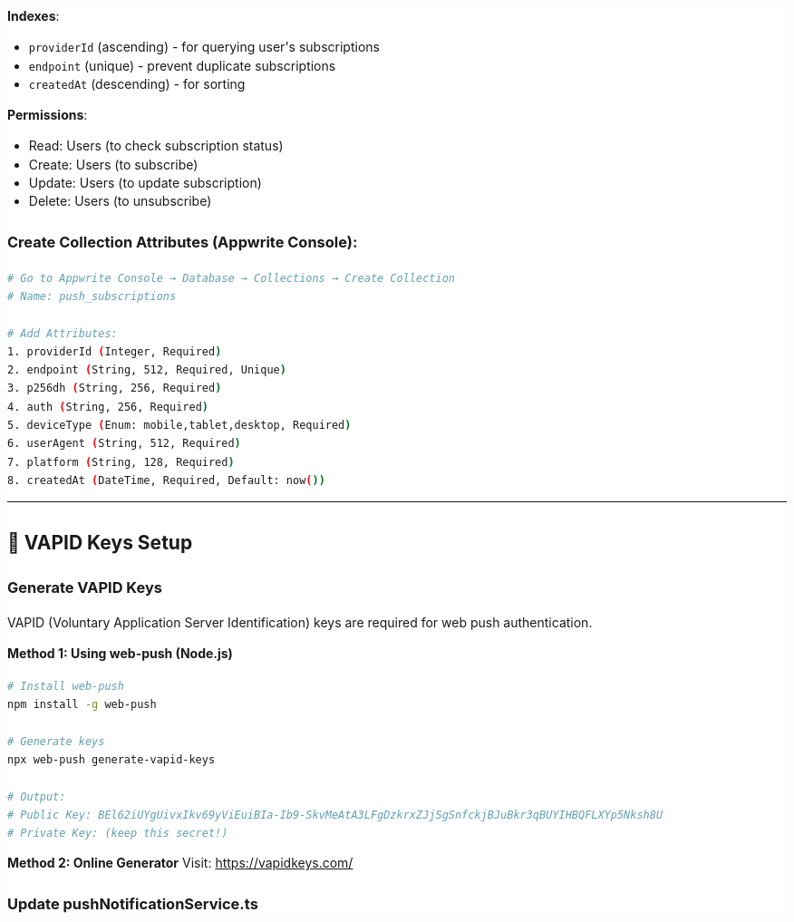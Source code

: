 **Indexes**:
- `providerId` (ascending) - for querying user's subscriptions
- `endpoint` (unique) - prevent duplicate subscriptions
- `createdAt` (descending) - for sorting

**Permissions**:
- Read: Users (to check subscription status)
- Create: Users (to subscribe)
- Update: Users (to update subscription)
- Delete: Users (to unsubscribe)

### Create Collection Attributes (Appwrite Console):

```bash
# Go to Appwrite Console → Database → Collections → Create Collection
# Name: push_subscriptions

# Add Attributes:
1. providerId (Integer, Required)
2. endpoint (String, 512, Required, Unique)
3. p256dh (String, 256, Required)
4. auth (String, 256, Required)
5. deviceType (Enum: mobile,tablet,desktop, Required)
6. userAgent (String, 512, Required)
7. platform (String, 128, Required)
8. createdAt (DateTime, Required, Default: now())
```

---

## 🔑 VAPID Keys Setup

### Generate VAPID Keys

VAPID (Voluntary Application Server Identification) keys are required for web push authentication.

**Method 1: Using web-push (Node.js)**
```bash
# Install web-push
npm install -g web-push

# Generate keys
npx web-push generate-vapid-keys

# Output:
# Public Key: BEl62iUYgUivxIkv69yViEuiBIa-Ib9-SkvMeAtA3LFgDzkrxZJjSgSnfckjBJuBkr3qBUYIHBQFLXYp5Nksh8U
# Private Key: (keep this secret!)
```

**Method 2: Online Generator**
Visit: https://vapidkeys.com/

### Update pushNotificationService.ts
